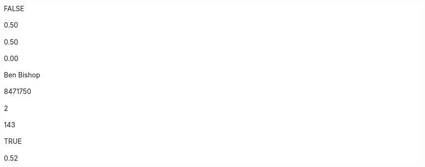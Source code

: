 <td style="text-align:left;">

FALSE

</td>

<td style="text-align:right;">

0.50

</td>

<td style="text-align:right;">

0.50

</td>

<td style="text-align:right;">

0.00

</td>

</tr>

<tr>

<td style="text-align:left;">

Ben Bishop

</td>

<td style="text-align:right;">

8471750

</td>

<td style="text-align:right;">

2

</td>

<td style="text-align:right;">

143

</td>

<td style="text-align:left;">

TRUE

</td>

<td style="text-align:right;">

0.52

</td>

<td style="text-align:right;">
